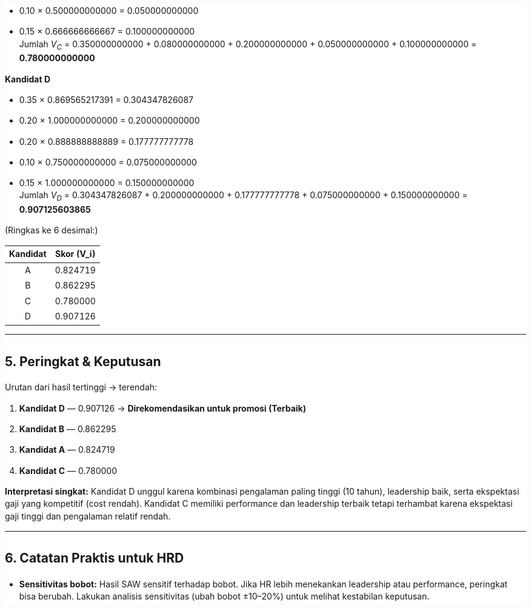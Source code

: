 - 0.10 × 0.500000000000 = 0.050000000000
    
- 0.15 × 0.666666666667 = 0.100000000000  
    Jumlah $V_C$ = 0.350000000000 + 0.080000000000 + 0.200000000000 + 0.050000000000 + 0.100000000000 = **0.780000000000**
    

**Kandidat D**

- 0.35 × 0.869565217391 = 0.304347826087
    
- 0.20 × 1.000000000000 = 0.200000000000
    
- 0.20 × 0.888888888889 = 0.177777777778
    
- 0.10 × 0.750000000000 = 0.075000000000
    
- 0.15 × 1.000000000000 = 0.150000000000  
    Jumlah $V_D$ = 0.304347826087 + 0.200000000000 + 0.177777777778 + 0.075000000000 + 0.150000000000 = **0.907125603865**
    

(Ringkas ke 6 desimal:)

| Kandidat | Skor (V_i) |
| :------: | :--------: |
|    A     |  0.824719  |
|    B     |  0.862295  |
|    C     |  0.780000  |
|    D     |  0.907126  |

---

## 5. Peringkat & Keputusan

Urutan dari hasil tertinggi → terendah:

1. **Kandidat D** — 0.907126 → **Direkomendasikan untuk promosi (Terbaik)**
    
2. **Kandidat B** — 0.862295
    
3. **Kandidat A** — 0.824719
    
4. **Kandidat C** — 0.780000
    

**Interpretasi singkat:** Kandidat D unggul karena kombinasi pengalaman paling tinggi (10 tahun), leadership baik, serta ekspektasi gaji yang kompetitif (cost rendah). Kandidat C memiliki performance dan leadership terbaik tetapi terhambat karena ekspektasi gaji tinggi dan pengalaman relatif rendah.

---

## 6. Catatan Praktis untuk HRD

- **Sensitivitas bobot:** Hasil SAW sensitif terhadap bobot. Jika HR lebih menekankan leadership atau performance, peringkat bisa berubah. Lakukan analisis sensitivitas (ubah bobot ±10–20%) untuk melihat kestabilan keputusan.
    